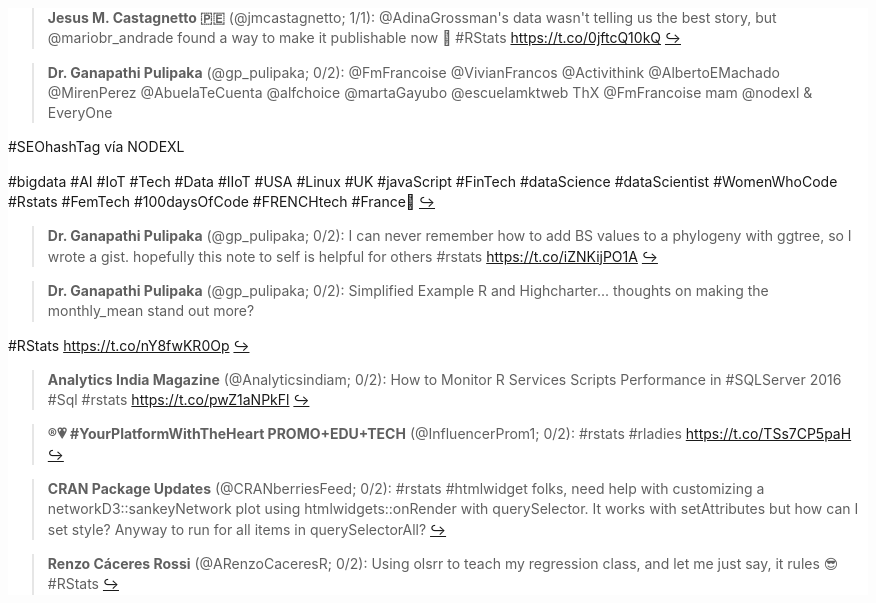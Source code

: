 


> **Jesus M. Castagnetto 🇵🇪** (@jmcastagnetto; 1/1): @AdinaGrossman's data wasn't telling us the best story, but @mariobr_andrade found a way to make it publishable now 🤣 #RStats https://t.co/0jftcQ10kQ  [&#8618;](https://twitter.com/dataandme/status/1354279415170084865)




> **Dr. Ganapathi Pulipaka** (@gp_pulipaka; 0/2): @FmFrancoise @VivianFrancos @Activithink @AlbertoEMachado @MirenPerez @AbuelaTeCuenta @alfchoice @martaGayubo @escuelamktweb ThX
@FmFrancoise 
mam 
@nodexl &amp; EveryOne 
>
#SEOhashTag 
vía NODEXL 
>
#bigdata 
#AI #IoT #Tech #Data #IIoT #USA #Linux #UK #javaScript #FinTech #dataScience #dataScientist #WomenWhoCode #Rstats #FemTech #100daysOfCode #FRENCHtech #France🍁  [&#8618;](https://twitter.com/dataandme/status/1354315617742974979)




> **Dr. Ganapathi Pulipaka** (@gp_pulipaka; 0/2): I can never remember how to add BS values to a phylogeny with ggtree, so I wrote a gist. hopefully this note to self is helpful for others #rstats https://t.co/iZNKijPO1A  [&#8618;](https://twitter.com/dataandme/status/1354314792706555906)




> **Dr. Ganapathi Pulipaka** (@gp_pulipaka; 0/2): Simplified Example R and Highcharter... thoughts on making the monthly_mean stand out more?
>
#RStats https://t.co/nY8fwKR0Op  [&#8618;](https://twitter.com/dataandme/status/1354312633244131330)




> **Analytics India Magazine** (@Analyticsindiam; 0/2): How to Monitor R Services Scripts Performance in #SQLServer 2016 #Sql #rstats https://t.co/pwZ1aNPkFl  [&#8618;](https://twitter.com/dataandme/status/1354308193023897601)




> **®️💗 #YourPlatformWithTheHeart PROMO+EDU+TECH** (@InfluencerProm1; 0/2): #rstats #rladies https://t.co/TSs7CP5paH  [&#8618;](https://twitter.com/dataandme/status/1354307859870142467)




> **CRAN Package Updates** (@CRANberriesFeed; 0/2): #rstats #htmlwidget folks, need help with customizing a networkD3::sankeyNetwork plot using htmlwidgets::onRender with querySelector. It works with setAttributes but how can I set style? Anyway to run for all items in querySelectorAll?  [&#8618;](https://twitter.com/dataandme/status/1354260731617677313)




> **Renzo Cáceres Rossi** (@ARenzoCaceresR; 0/2): Using olsrr to teach my regression class, and let me just say, it rules 😎 #RStats  [&#8618;](https://twitter.com/dataandme/status/1354259714616549378)
